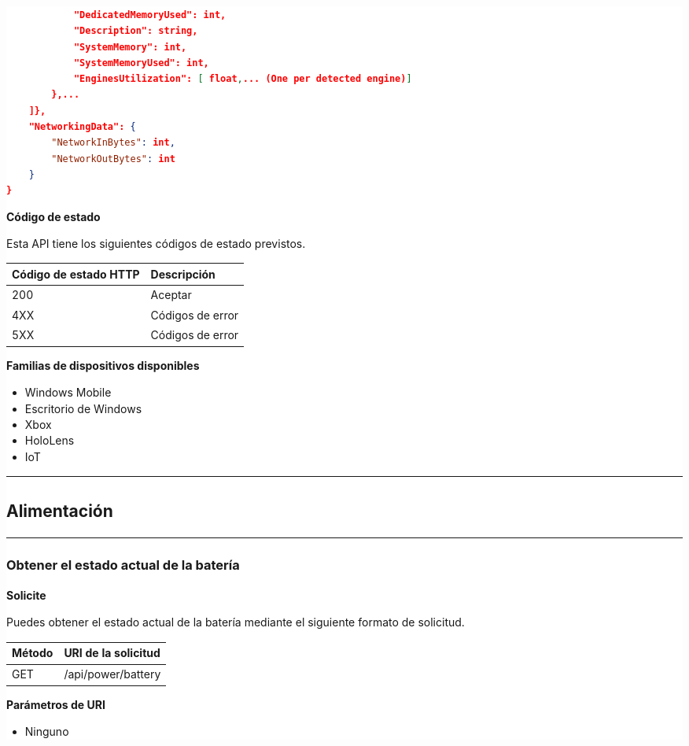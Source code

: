 ```json
            "DedicatedMemoryUsed": int,
            "Description": string,
            "SystemMemory": int,
            "SystemMemoryUsed": int,
            "EnginesUtilization": [ float,... (One per detected engine)]
        },...
    ]},
    "NetworkingData": {
        "NetworkInBytes": int,
        "NetworkOutBytes": int
    }
}
```

**Código de estado**

Esta API tiene los siguientes códigos de estado previstos.

| Código de estado HTTP      | Descripción |
| :------     | :----- |
| 200 | Aceptar |
| 4XX | Códigos de error |
| 5XX | Códigos de error |

**Familias de dispositivos disponibles**

* Windows Mobile
* Escritorio de Windows
* Xbox
* HoloLens
* IoT

<hr>

## <a name="power"></a>Alimentación

<hr>

### <a name="get-the-current-battery-state"></a>Obtener el estado actual de la batería

**Solicite**

Puedes obtener el estado actual de la batería mediante el siguiente formato de solicitud.
 
| Método      | URI de la solicitud |
| :------     | :----- |
| GET | /api/power/battery |


**Parámetros de URI**

- Ninguno
